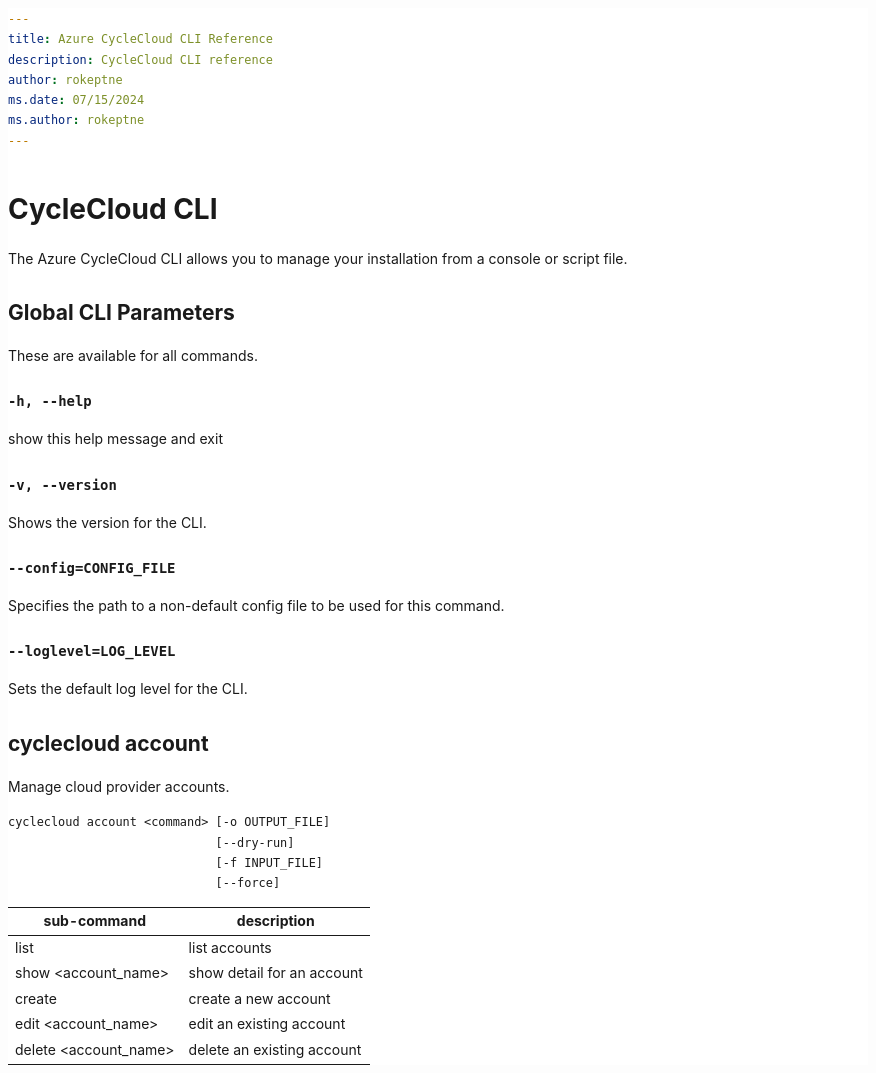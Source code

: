 ```yaml
---
title: Azure CycleCloud CLI Reference
description: CycleCloud CLI reference 
author: rokeptne
ms.date: 07/15/2024
ms.author: rokeptne
---
```


# CycleCloud CLI

The Azure CycleCloud CLI allows you to manage your installation from a console or script file.

## Global CLI Parameters

These are available for all commands.

### `-h, --help`

show this help message and exit

### `-v, --version`

Shows the version for the CLI.

### `--config=CONFIG_FILE`

Specifies the path to a non-default config file to be used for this command.

### `--loglevel=LOG_LEVEL`

Sets the default log level for the CLI.

## cyclecloud account

Manage cloud provider accounts.

```CycleCloud CLI
cyclecloud account <command> [-o OUTPUT_FILE]
                             [--dry-run]
                             [-f INPUT_FILE]
                             [--force]
```

| sub-command | description |
| ----- | ----- |
| list | list accounts |
| show <account_name> | show detail for an account |
| create | create a new account |
| edit <account_name> | edit an existing account |
| delete <account_name> | delete an existing account |

